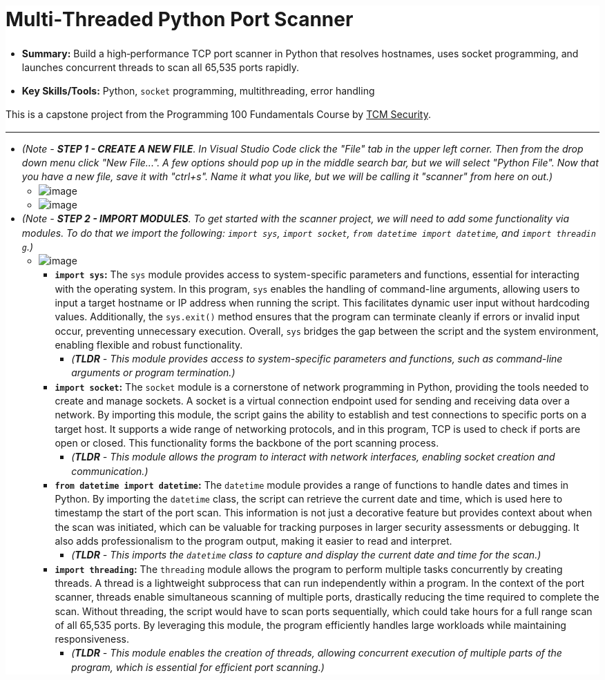 # **Multi‑Threaded Python Port Scanner**

- **Summary:** Build a high‑performance TCP port scanner in Python that resolves hostnames, uses socket programming, and launches concurrent threads to scan all 65,535 ports rapidly.

- **Key Skills/Tools:** Python, `socket` programming, multithreading, error handling

This is a capstone project from the Programming 100 Fundamentals Course by [TCM Security](https://academy.tcm-sec.com/). 

---


- *(Note - **STEP 1 - CREATE A NEW FILE**. In Visual Studio Code click the "File" tab in the upper left corner. Then from the drop down menu click "New File...". A few options should pop up in the middle search bar, but we will select "Python File". Now that you have a new file, save it with "ctrl+s". Name it what you like, but we will be calling it "scanner" from here on out.)*
	- ![image](https://github.com/user-attachments/assets/71b23fbd-e62a-4300-8fee-1f0c7f32bbba)
	- ![image](https://github.com/user-attachments/assets/44ccebac-99e9-43df-8c4c-83ece5322691)
- *(Note - **STEP 2 - IMPORT MODULES**. To get started with the scanner project, we will need to add some functionality via modules. To do that we import the following: `import sys`, `import socket`, `from datetime import datetime`, and `import threading`.)*
	- ![image](https://github.com/user-attachments/assets/f8b311b7-b9b3-4891-99c7-43e7fcefdd6f)
		- **`import sys`:** The `sys` module provides access to system-specific parameters and functions, essential for interacting with the operating system. In this program, `sys` enables the handling of command-line arguments, allowing users to input a target hostname or IP address when running the script. This facilitates dynamic user input without hardcoding values. Additionally, the `sys.exit()` method ensures that the program can terminate cleanly if errors or invalid input occur, preventing unnecessary execution. Overall, `sys` bridges the gap between the script and the system environment, enabling flexible and robust functionality.
			- *(**TLDR** - This module provides access to system-specific parameters and functions, such as command-line arguments or program termination.)*
		- **`import socket`:** The `socket` module is a cornerstone of network programming in Python, providing the tools needed to create and manage sockets. A socket is a virtual connection endpoint used for sending and receiving data over a network. By importing this module, the script gains the ability to establish and test connections to specific ports on a target host. It supports a wide range of networking protocols, and in this program, TCP is used to check if ports are open or closed. This functionality forms the backbone of the port scanning process.
			- *(**TLDR** - This module allows the program to interact with network interfaces, enabling socket creation and communication.)*
		- **`from datetime import datetime`:** The `datetime` module provides a range of functions to handle dates and times in Python. By importing the `datetime` class, the script can retrieve the current date and time, which is used here to timestamp the start of the port scan. This information is not just a decorative feature but provides context about when the scan was initiated, which can be valuable for tracking purposes in larger security assessments or debugging. It also adds professionalism to the program output, making it easier to read and interpret.
			- *(**TLDR** - This imports the `datetime` class to capture and display the current date and time for the scan.)*
		- **`import threading`:** The `threading` module allows the program to perform multiple tasks concurrently by creating threads. A thread is a lightweight subprocess that can run independently within a program. In the context of the port scanner, threads enable simultaneous scanning of multiple ports, drastically reducing the time required to complete the scan. Without threading, the script would have to scan ports sequentially, which could take hours for a full range scan of all 65,535 ports. By leveraging this module, the program efficiently handles large workloads while maintaining responsiveness.
			- *(**TLDR** - This module enables the creation of threads, allowing concurrent execution of multiple parts of the program, which is essential for efficient port scanning.)*
